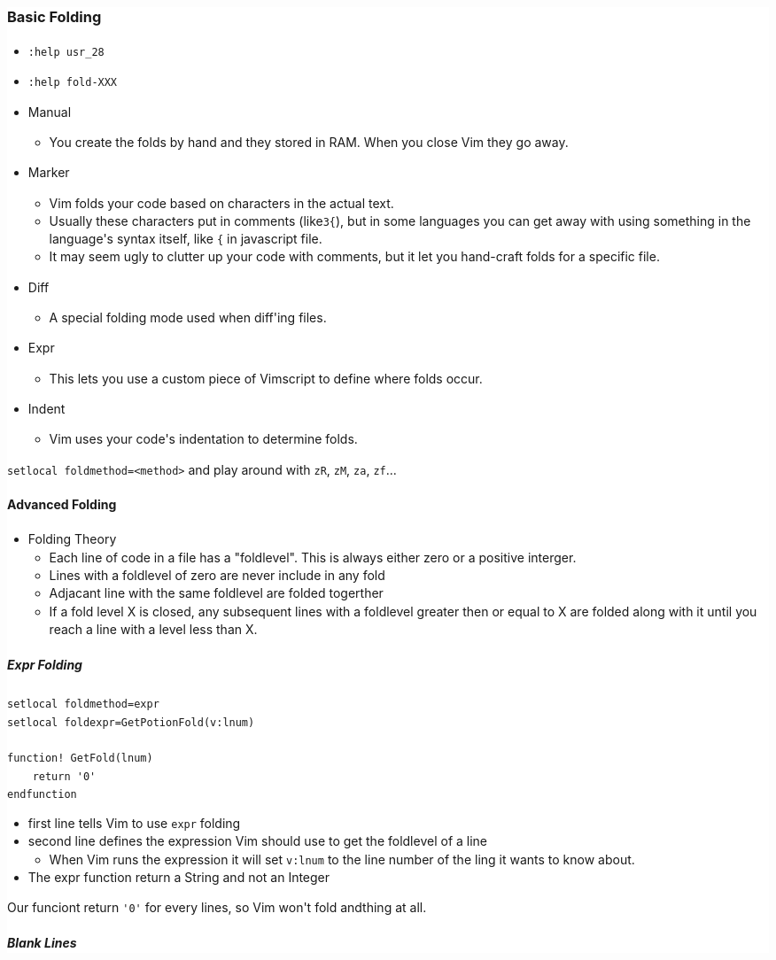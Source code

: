 
### Basic Folding

- `:help usr_28`
- `:help fold-XXX`


- Manual
    * You create the folds by hand and they stored in RAM. When you close Vim they go away.
- Marker
    * Vim folds your code based on characters in the actual text.
    * Usually these characters put in comments (like`3{`), but in some languages you can get away with using something in the language's syntax itself, like `{` in javascript file.
    * It may seem ugly to clutter up your code with comments, but it let you hand-craft folds for a specific file.
- Diff
    * A special folding mode used when diff'ing files.
- Expr
    * This lets you use a custom piece of Vimscript to define where folds occur.
- Indent
    * Vim uses your code's indentation to determine folds.

`setlocal foldmethod=<method>` and play around with `zR`, `zM`, `za`, `zf`...


#### Advanced Folding

- Folding Theory
    * Each line of code in a file has a "foldlevel". This is always either zero or a positive interger.
    * Lines with a foldlevel of zero are never include in any fold
    * Adjacant line with the same foldlevel are folded togerther
    * If a fold level X is closed, any subsequent lines with a foldlevel greater then or equal to X are folded along with it until you reach a line with a level less than X.


##### Expr Folding

``` vim
setlocal foldmethod=expr
setlocal foldexpr=GetPotionFold(v:lnum)

function! GetFold(lnum)
    return '0'
endfunction
```

- first line tells Vim to use `expr` folding
- second line defines the expression Vim should use to get the foldlevel of a line
    * When Vim runs the expression it will set `v:lnum` to the line number of the ling it wants to know about.
- The expr function return a String and not an Integer

Our funciont return `'0'` for every lines, so Vim won't fold andthing at all.


##### Blank Lines
